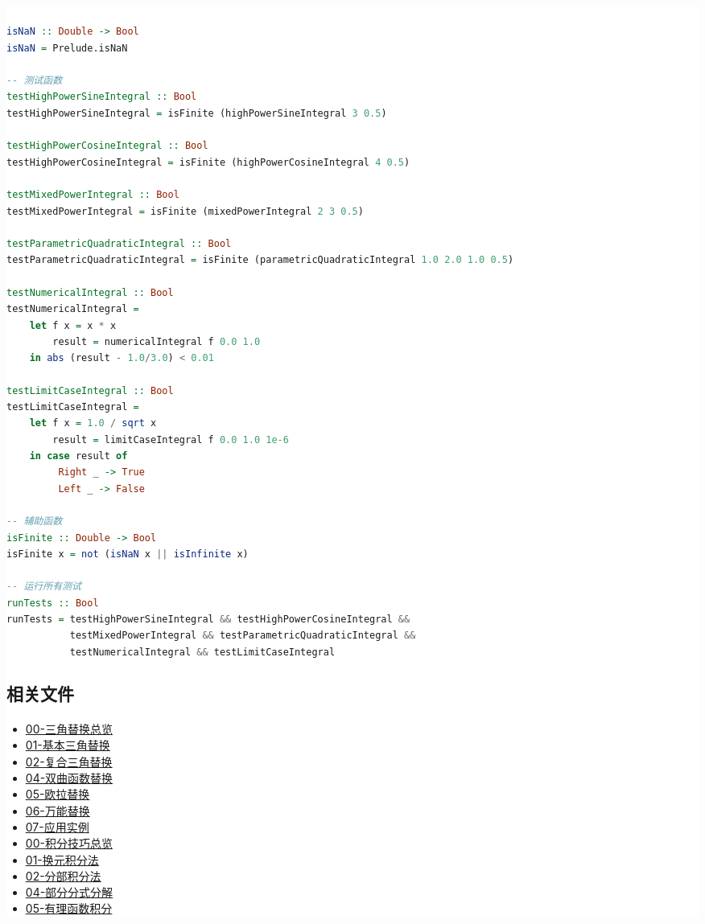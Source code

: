 ```haskell

isNaN :: Double -> Bool
isNaN = Prelude.isNaN

-- 测试函数
testHighPowerSineIntegral :: Bool
testHighPowerSineIntegral = isFinite (highPowerSineIntegral 3 0.5)

testHighPowerCosineIntegral :: Bool
testHighPowerCosineIntegral = isFinite (highPowerCosineIntegral 4 0.5)

testMixedPowerIntegral :: Bool
testMixedPowerIntegral = isFinite (mixedPowerIntegral 2 3 0.5)

testParametricQuadraticIntegral :: Bool
testParametricQuadraticIntegral = isFinite (parametricQuadraticIntegral 1.0 2.0 1.0 0.5)

testNumericalIntegral :: Bool
testNumericalIntegral = 
    let f x = x * x
        result = numericalIntegral f 0.0 1.0
    in abs (result - 1.0/3.0) < 0.01

testLimitCaseIntegral :: Bool
testLimitCaseIntegral = 
    let f x = 1.0 / sqrt x
        result = limitCaseIntegral f 0.0 1.0 1e-6
    in case result of
         Right _ -> True
         Left _ -> False

-- 辅助函数
isFinite :: Double -> Bool
isFinite x = not (isNaN x || isInfinite x)

-- 运行所有测试
runTests :: Bool
runTests = testHighPowerSineIntegral && testHighPowerCosineIntegral && 
           testMixedPowerIntegral && testParametricQuadraticIntegral && 
           testNumericalIntegral && testLimitCaseIntegral
```

## 相关文件

- [00-三角替换总览](00-三角替换总览.md)
- [01-基本三角替换](01-基本三角替换.md)
- [02-复合三角替换](02-复合三角替换.md)
- [04-双曲函数替换](04-双曲函数替换.md)
- [05-欧拉替换](05-欧拉替换.md)
- [06-万能替换](06-万能替换.md)
- [07-应用实例](07-应用实例.md)
- [00-积分技巧总览](../00-积分技巧总览.md)
- [01-换元积分法](../01-换元积分法/00-换元积分法总览.md)
- [02-分部积分法](../02-分部积分法/00-分部积分法总览.md)
- [04-部分分式分解](../04-部分分式分解/00-部分分式分解总览.md)
- [05-有理函数积分](../05-有理函数积分/00-有理函数积分总览.md) 